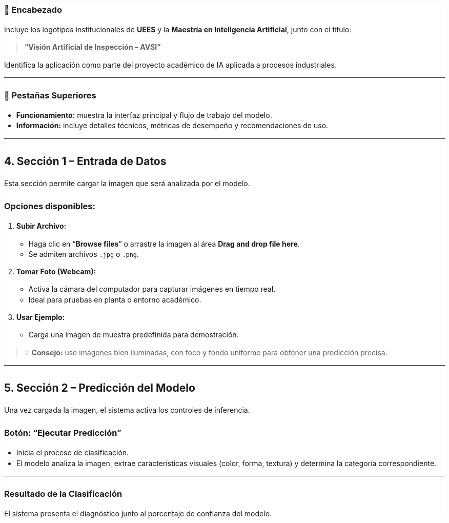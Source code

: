 ### 🔹 Encabezado

Incluye los logotipos institucionales de **UEES** y la **Maestría en Inteligencia Artificial**, junto con el título:

> **“Visión Artificial de Inspección – AVSI”**

Identifica la aplicación como parte del proyecto académico de IA aplicada a procesos industriales.

---

### 🔹 Pestañas Superiores

- **Funcionamiento:** muestra la interfaz principal y flujo de trabajo del modelo.  
- **Información:** incluye detalles técnicos, métricas de desempeño y recomendaciones de uso.

---

## 4. Sección 1 – Entrada de Datos

Esta sección permite cargar la imagen que será analizada por el modelo.

### Opciones disponibles:

1. **Subir Archivo:**  
   - Haga clic en “**Browse files**” o arrastre la imagen al área **Drag and drop file here**.  
   - Se admiten archivos `.jpg` o `.png`.

2. **Tomar Foto (Webcam):**  
   - Activa la cámara del computador para capturar imágenes en tiempo real.  
   - Ideal para pruebas en planta o entorno académico.

3. **Usar Ejemplo:**  
   - Carga una imagen de muestra predefinida para demostración.

> 💡 **Consejo:** use imágenes bien iluminadas, con foco y fondo uniforme para obtener una predicción precisa.

---

## 5. Sección 2 – Predicción del Modelo

Una vez cargada la imagen, el sistema activa los controles de inferencia.

### **Botón: “Ejecutar Predicción”**
- Inicia el proceso de clasificación.  
- El modelo analiza la imagen, extrae características visuales (color, forma, textura) y determina la categoría correspondiente.

---

### **Resultado de la Clasificación**

El sistema presenta el diagnóstico junto al porcentaje de confianza del modelo.
